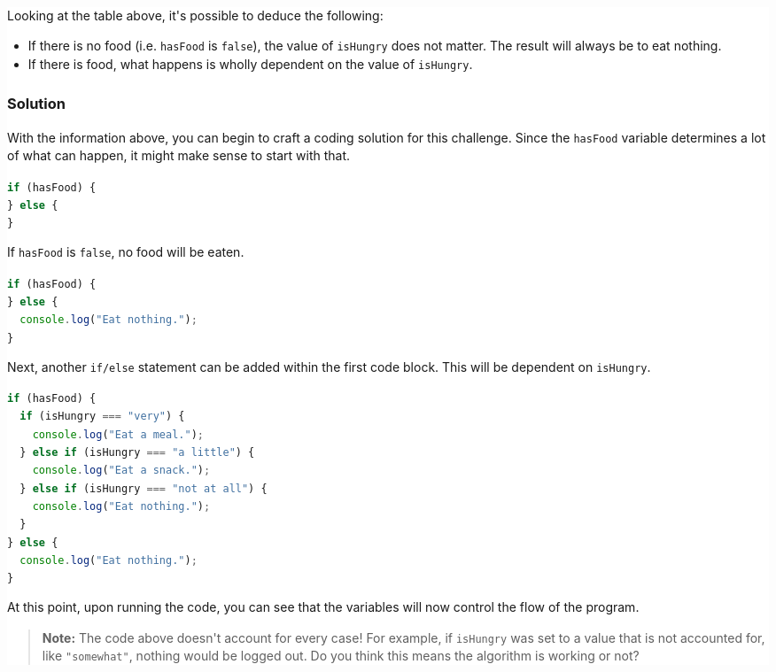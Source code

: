 Looking at the table above, it's possible to deduce the following:

- If there is no food (i.e. `hasFood` is `false`), the value of `isHungry` does not matter. The result will always be to eat nothing.
- If there is food, what happens is wholly dependent on the value of `isHungry`.

### Solution

With the information above, you can begin to craft a coding solution for this challenge. Since the `hasFood` variable determines a lot of what can happen, it might make sense to start with that.

```js
if (hasFood) {
} else {
}
```

If `hasFood` is `false`, no food will be eaten.

```js
if (hasFood) {
} else {
  console.log("Eat nothing.");
}
```

Next, another `if/else` statement can be added within the first code block. This will be dependent on `isHungry`.

```js
if (hasFood) {
  if (isHungry === "very") {
    console.log("Eat a meal.");
  } else if (isHungry === "a little") {
    console.log("Eat a snack.");
  } else if (isHungry === "not at all") {
    console.log("Eat nothing.");
  }
} else {
  console.log("Eat nothing.");
}
```

At this point, upon running the code, you can see that the variables will now control the flow of the program.

> **Note:** The code above doesn't account for every case! For example, if `isHungry` was set to a value that is not accounted for, like `"somewhat"`, nothing would be logged out. Do you think this means the algorithm is working or not?
